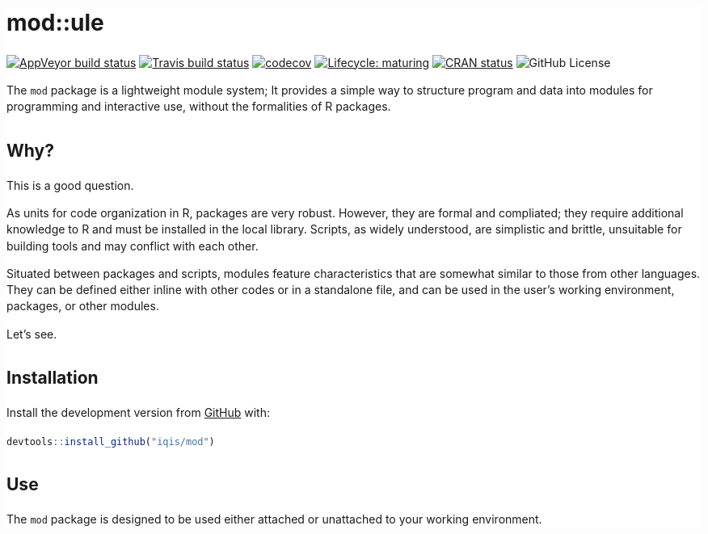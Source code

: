 


# mod::ule



[![AppVeyor build
status](https://ci.appveyor.com/api/projects/status/github/iqis/mod?branch=master&svg=true)](https://ci.appveyor.com/project/iqis/mod)
[![Travis build
status](https://travis-ci.org/iqis/mod.svg?branch=master)](https://travis-ci.org/iqis/mod)
[![codecov](https://codecov.io/gh/iqis/mod/branch/master/graph/badge.svg)](https://codecov.io/gh/iqis/mod)
[![Lifecycle:
maturing](https://img.shields.io/badge/lifecycle-maturing-blue.svg)](https://www.tidyverse.org/lifecycle/#maturing)
[![CRAN
status](https://www.r-pkg.org/badges/version/mod)](https://cran.r-project.org/package=mod)
![GitHub License](https://img.shields.io/github/license/iqis/mod)



The `mod` package is a lightweight module system; It provides a simple
way to structure program and data into modules for programming and
interactive use, without the formalities of R packages.

## Why?

This is a good question.

As units for code organization in R, packages are very robust. However,
they are formal and compliated; they require additional knowledge to R
and must be installed in the local library. Scripts, as widely
understood, are simplistic and brittle, unsuitable for building tools
and may conflict with each other.

Situated between packages and scripts, modules feature characteristics
that are somewhat similar to those from other languages. They can be
defined either inline with other codes or in a standalone file, and can
be used in the user’s working environment, packages, or other modules.

Let’s see.

## Installation

Install the development version from [GitHub](https://github.com/) with:

``` r
devtools::install_github("iqis/mod")
```

## Use

The `mod` package is designed to be used either attached or unattached
to your working environment.
